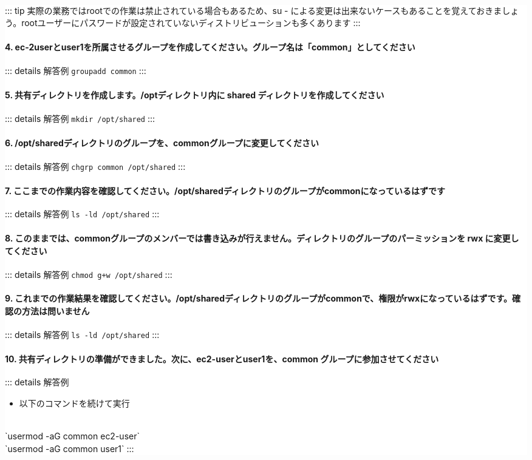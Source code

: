   ::: tip
  実際の業務ではrootでの作業は禁止されている場合もあるため、su - による変更は出来ないケースもあることを覚えておきましょう。rootユーザーにパスワードが設定されていないディストリビューションも多くあります
  :::

#### 4. ec-2userとuser1を所属させるグループを作成してください。グループ名は「common」としてください

  ::: details 解答例
  `groupadd common`
  :::

#### 5. 共有ディレクトリを作成します。/optディレクトリ内に shared ディレクトリを作成してください

  ::: details 解答例
  `mkdir /opt/shared`
  :::

#### 6. /opt/sharedディレクトリのグループを、commonグループに変更してください

  ::: details 解答例
  `chgrp common /opt/shared`
  :::

#### 7. ここまでの作業内容を確認してください。/opt/sharedディレクトリのグループがcommonになっているはずです

  ::: details 解答例
  `ls -ld /opt/shared`
  :::

#### 8. このままでは、commonグループのメンバーでは書き込みが行えません。ディレクトリのグループのパーミッションを rwx に変更してください

  ::: details 解答例
  `chmod g+w /opt/shared`
  :::

#### 9. これまでの作業結果を確認してください。/opt/sharedディレクトリのグループがcommonで、権限がrwxになっているはずです。確認の方法は問いません
  ::: details 解答例
  `ls -ld /opt/shared`
  ::: 

#### 10. 共有ディレクトリの準備ができました。次に、ec2-userとuser1を、common グループに参加させてください

  ::: details 解答例
  - 以下のコマンドを続けて実行
  <br>
  `usermod -aG common ec2-user`
  <br>
  `usermod -aG common user1`
  :::
